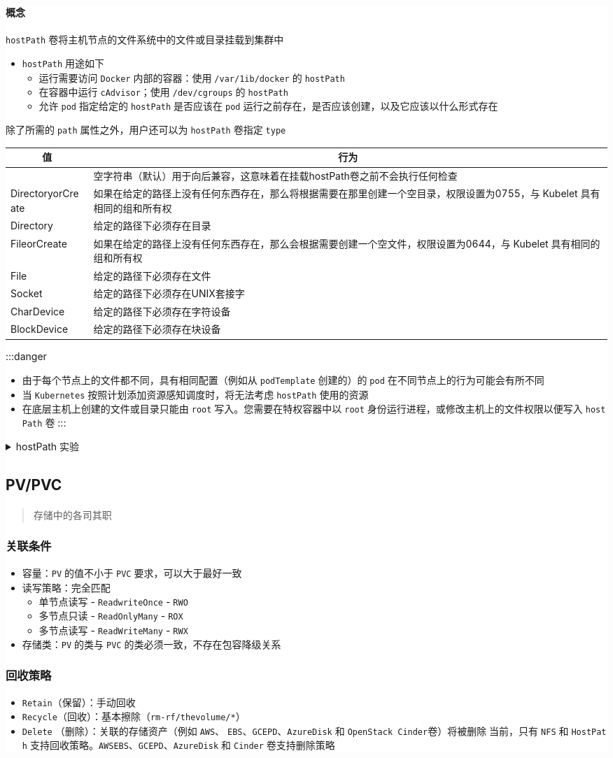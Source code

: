 #### 概念

`hostPath` 卷将主机节点的文件系统中的文件或目录挂载到集群中

+ `hostPath` 用途如下
  + 运行需要访问 `Docker` 内部的容器：使用 `/var/1ib/docker` 的 `hostPath`
  + 在容器中运行 `cAdvisor`；使用 `/dev/cgroups` 的 `hostPath`
  + 允许 `pod` 指定给定的 `hostPath` 是否应该在 `pod` 运行之前存在，是否应该创建，以及它应该以什么形式存在

除了所需的 `path` 属性之外，用户还可以为 `hostPath` 卷指定 `type`

| 值      | 行为 |
| ----------- | ----------- |
|       | 空字符串（默认）用于向后兼容，这意味着在挂载hostPath卷之前不会执行任何检查       |
| DirectoryorCreate   | 如果在给定的路径上没有任何东西存在，那么将根据需要在那里创建一个空目录，权限设置为0755，与 Kubelet 具有相同的组和所有权        |
| Directory      | 给定的路径下必须存在目录       |
| FileorCreate      | 如果在给定的路径上没有任何东西存在，那么会根据需要创建一个空文件，权限设置为0644，与 Kubelet 具有相同的组和所有权       |
| File      | 给定的路径下必须存在文件       |
| Socket      | 给定的路径下必须存在UNIX套接字       |
| CharDevice      | 给定的路径下必须存在字符设备       |
| BlockDevice      | 给定的路径下必须存在块设备       |

:::danger
+ 由于每个节点上的文件都不同，具有相同配置（例如从 `podTemplate` 创建的）的 `pod` 在不同节点上的行为可能会有所不同
+ 当 `Kubernetes` 按照计划添加资源感知调度时，将无法考虑 `hostPath` 使用的资源
+ 在底层主机上创建的文件或目录只能由 `root` 写入。您需要在特权容器中以 `root` 身份运行进程，或修改主机上的文件权限以便写入 `hostPath` 卷
:::

<details><summary>hostPath 实验</summary></details>

## PV/PVC

> 存储中的各司其职

### 关联条件

+ 容量：`PV` 的值不小于 `PVC` 要求，可以大于最好一致
+ 读写策略：完全匹配
  + 单节点读写 - `ReadwriteOnce` - `RWO`
  + 多节点只读 - `ReadOnlyMany` - `ROX`
  + 多节点读写 - `ReadWriteMany` - `RWX`
+ 存储类：`PV` 的类与 `PVC` 的类必须一致，不存在包容降级关系

### 回收策略

+ `Retain`（保留）：手动回收
+ `Recycle`（回收）：基本擦除（`rm-rf/thevolume/*`）
+ `Delete` （删除）：关联的存储资产（例如 `AWS`、 `EBS`、`GCEPD`、`AzureDisk` 和 `OpenStack Cinder`卷）将被删除
当前，只有 `NFS` 和 `HostPath` 支持回收策略。`AWSEBS`、`GCEPD`、`AzureDisk` 和 `Cinder` 卷支持删除策略

